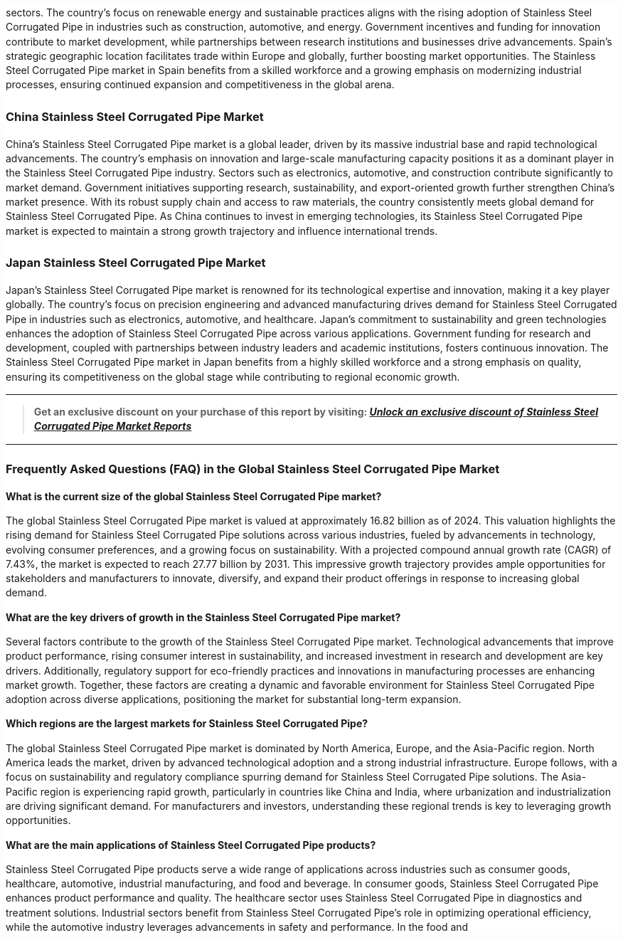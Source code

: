 sectors. The country&rsquo;s focus on renewable energy and sustainable practices aligns with the rising adoption of Stainless Steel Corrugated Pipe in industries such as construction, automotive, and energy. Government incentives and funding for innovation contribute to market development, while partnerships between research institutions and businesses drive advancements. Spain&rsquo;s strategic geographic location facilitates trade within Europe and globally, further boosting market opportunities. The Stainless Steel Corrugated Pipe market in Spain benefits from a skilled workforce and a growing emphasis on modernizing industrial processes, ensuring continued expansion and competitiveness in the global arena.</p><h3>China Stainless Steel Corrugated Pipe Market</h3><p>China&rsquo;s Stainless Steel Corrugated Pipe market is a global leader, driven by its massive industrial base and rapid technological advancements. The country&rsquo;s emphasis on innovation and large-scale manufacturing capacity positions it as a dominant player in the Stainless Steel Corrugated Pipe industry. Sectors such as electronics, automotive, and construction contribute significantly to market demand. Government initiatives supporting research, sustainability, and export-oriented growth further strengthen China&rsquo;s market presence. With its robust supply chain and access to raw materials, the country consistently meets global demand for Stainless Steel Corrugated Pipe. As China continues to invest in emerging technologies, its Stainless Steel Corrugated Pipe market is expected to maintain a strong growth trajectory and influence international trends.</p><h3>Japan Stainless Steel Corrugated Pipe Market</h3><p>Japan&rsquo;s Stainless Steel Corrugated Pipe market is renowned for its technological expertise and innovation, making it a key player globally. The country&rsquo;s focus on precision engineering and advanced manufacturing drives demand for Stainless Steel Corrugated Pipe in industries such as electronics, automotive, and healthcare. Japan&rsquo;s commitment to sustainability and green technologies enhances the adoption of Stainless Steel Corrugated Pipe across various applications. Government funding for research and development, coupled with partnerships between industry leaders and academic institutions, fosters continuous innovation. The Stainless Steel Corrugated Pipe market in Japan benefits from a highly skilled workforce and a strong emphasis on quality, ensuring its competitiveness on the global stage while contributing to regional economic growth.</p><hr /><blockquote><p><strong>Get an exclusive discount on your purchase of this report by visiting: <em><a href="://marketresearchpulse.com/ask-for-discount/51066?utm_source=Github&amp;utm_medium=022">Unlock an exclusive discount of Stainless Steel Corrugated Pipe Market Reports</a></em>&nbsp;</strong></p></blockquote><hr /><h3>Frequently Asked Questions (FAQ) in the Global Stainless Steel Corrugated Pipe Market</h3><p><strong>What is the current size of the global Stainless Steel Corrugated Pipe market?</strong></p><p>The global Stainless Steel Corrugated Pipe market is valued at approximately 16.82 billion as of 2024. This valuation highlights the rising demand for Stainless Steel Corrugated Pipe solutions across various industries, fueled by advancements in technology, evolving consumer preferences, and a growing focus on sustainability. With a projected compound annual growth rate (CAGR) of 7.43%, the market is expected to reach 27.77 billion by 2031. This impressive growth trajectory provides ample opportunities for stakeholders and manufacturers to innovate, diversify, and expand their product offerings in response to increasing global demand.</p><p><strong>What are the key drivers of growth in the Stainless Steel Corrugated Pipe market?</strong></p><p>Several factors contribute to the growth of the Stainless Steel Corrugated Pipe market. Technological advancements that improve product performance, rising consumer interest in sustainability, and increased investment in research and development are key drivers. Additionally, regulatory support for eco-friendly practices and innovations in manufacturing processes are enhancing market growth. Together, these factors are creating a dynamic and favorable environment for Stainless Steel Corrugated Pipe adoption across diverse applications, positioning the market for substantial long-term expansion.</p><p><strong>Which regions are the largest markets for Stainless Steel Corrugated Pipe?</strong></p><p>The global Stainless Steel Corrugated Pipe market is dominated by North America, Europe, and the Asia-Pacific region. North America leads the market, driven by advanced technological adoption and a strong industrial infrastructure. Europe follows, with a focus on sustainability and regulatory compliance spurring demand for Stainless Steel Corrugated Pipe solutions. The Asia-Pacific region is experiencing rapid growth, particularly in countries like China and India, where urbanization and industrialization are driving significant demand. For manufacturers and investors, understanding these regional trends is key to leveraging growth opportunities.</p><p><strong>What are the main applications of Stainless Steel Corrugated Pipe products?</strong></p><p>Stainless Steel Corrugated Pipe products serve a wide range of applications across industries such as consumer goods, healthcare, automotive, industrial manufacturing, and food and beverage. In consumer goods, Stainless Steel Corrugated Pipe enhances product performance and quality. The healthcare sector uses Stainless Steel Corrugated Pipe in diagnostics and treatment solutions. Industrial sectors benefit from Stainless Steel Corrugated Pipe&rsquo;s role in optimizing operational efficiency, while the automotive industry leverages advancements in safety and performance. In the food and